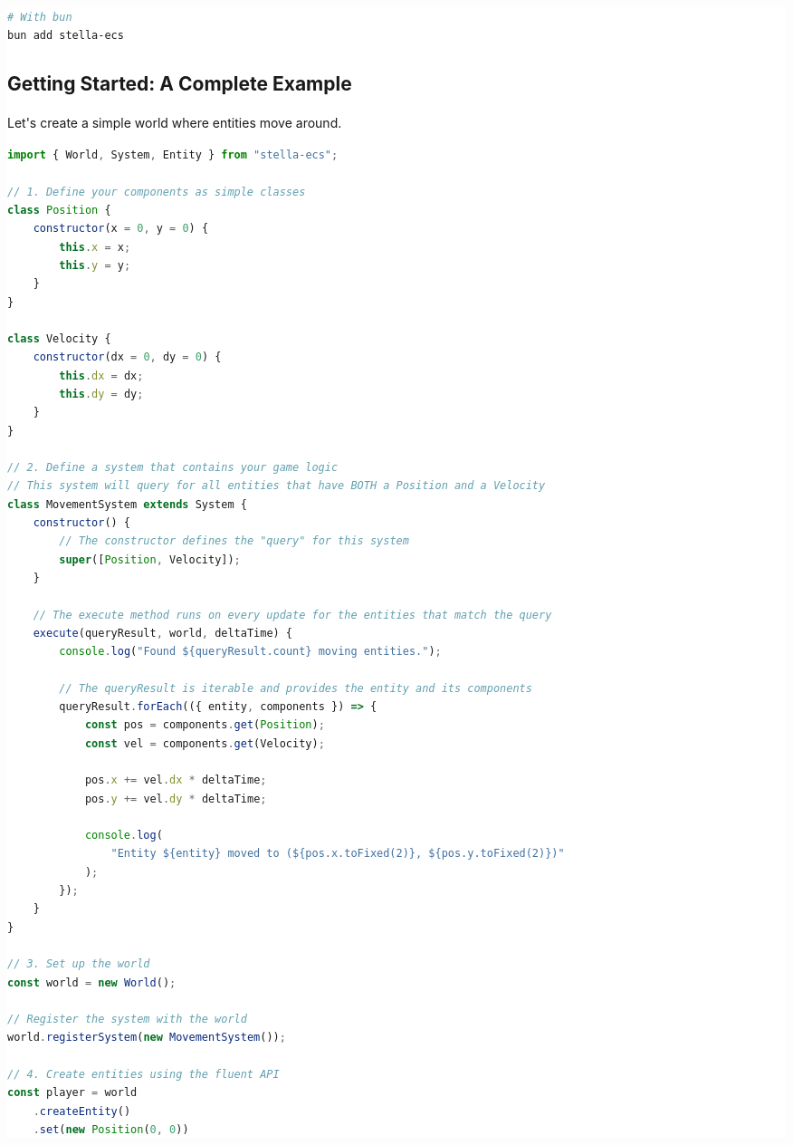 ```bash
# With bun
bun add stella-ecs
```

## **Getting Started: A Complete Example**

Let's create a simple world where entities move around.

```js
import { World, System, Entity } from "stella-ecs";

// 1. Define your components as simple classes
class Position {
    constructor(x = 0, y = 0) {
        this.x = x;
        this.y = y;
    }
}

class Velocity {
    constructor(dx = 0, dy = 0) {
        this.dx = dx;
        this.dy = dy;
    }
}

// 2. Define a system that contains your game logic
// This system will query for all entities that have BOTH a Position and a Velocity
class MovementSystem extends System {
    constructor() {
        // The constructor defines the "query" for this system
        super([Position, Velocity]);
    }

    // The execute method runs on every update for the entities that match the query
    execute(queryResult, world, deltaTime) {
        console.log("Found ${queryResult.count} moving entities.");

        // The queryResult is iterable and provides the entity and its components
        queryResult.forEach(({ entity, components }) => {
            const pos = components.get(Position);
            const vel = components.get(Velocity);

            pos.x += vel.dx * deltaTime;
            pos.y += vel.dy * deltaTime;

            console.log(
                "Entity ${entity} moved to (${pos.x.toFixed(2)}, ${pos.y.toFixed(2)})"
            );
        });
    }
}

// 3. Set up the world
const world = new World();

// Register the system with the world
world.registerSystem(new MovementSystem());

// 4. Create entities using the fluent API
const player = world
    .createEntity()
    .set(new Position(0, 0))
```